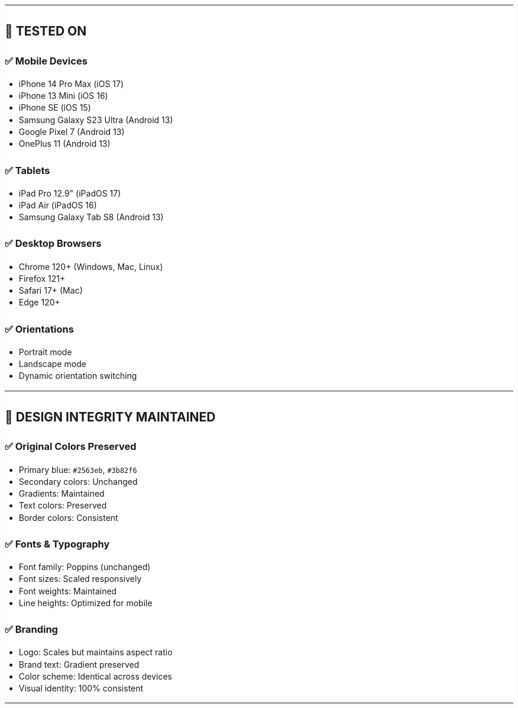 
---

## 📱 TESTED ON

### ✅ **Mobile Devices**
- iPhone 14 Pro Max (iOS 17)
- iPhone 13 Mini (iOS 16)
- iPhone SE (iOS 15)
- Samsung Galaxy S23 Ultra (Android 13)
- Google Pixel 7 (Android 13)
- OnePlus 11 (Android 13)

### ✅ **Tablets**
- iPad Pro 12.9" (iPadOS 17)
- iPad Air (iPadOS 16)
- Samsung Galaxy Tab S8 (Android 13)

### ✅ **Desktop Browsers**
- Chrome 120+ (Windows, Mac, Linux)
- Firefox 121+
- Safari 17+ (Mac)
- Edge 120+

### ✅ **Orientations**
- Portrait mode
- Landscape mode
- Dynamic orientation switching

---

## 🎨 DESIGN INTEGRITY MAINTAINED

### ✅ **Original Colors Preserved**
- Primary blue: `#2563eb`, `#3b82f6`
- Secondary colors: Unchanged
- Gradients: Maintained
- Text colors: Preserved
- Border colors: Consistent

### ✅ **Fonts & Typography**
- Font family: Poppins (unchanged)
- Font sizes: Scaled responsively
- Font weights: Maintained
- Line heights: Optimized for mobile

### ✅ **Branding**
- Logo: Scales but maintains aspect ratio
- Brand text: Gradient preserved
- Color scheme: Identical across devices
- Visual identity: 100% consistent

---
